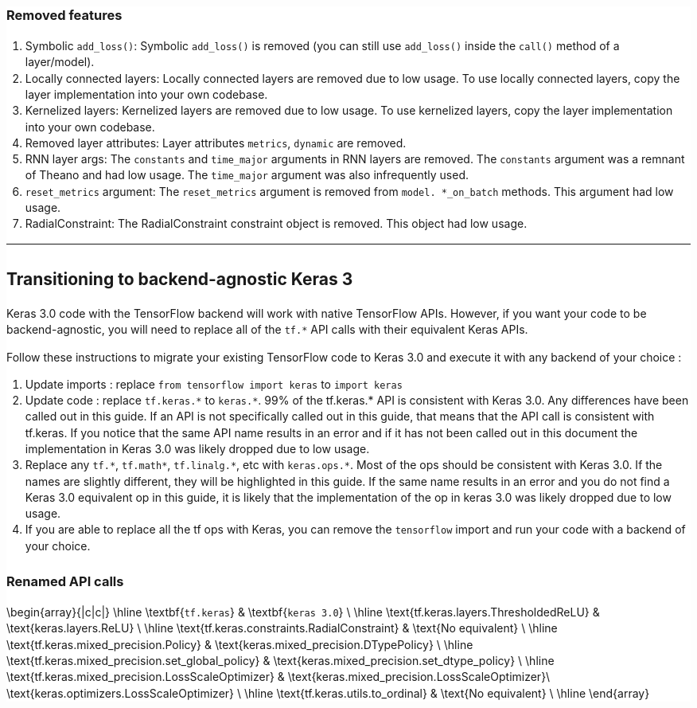 
### Removed features


1. Symbolic `add_loss()`: Symbolic `add_loss()` is removed (you can still use
`add_loss()` inside the `call()` method of a layer/model).
2. Locally connected layers: Locally connected layers are removed due to low usage. To
use locally connected layers, copy the layer implementation into your own codebase.
3. Kernelized layers: Kernelized layers are removed due to low usage. To use kernelized
layers, copy the layer implementation into your own codebase.
4. Removed layer attributes: Layer attributes `metrics`, `dynamic` are removed.
5. RNN layer args: The `constants` and `time_major` arguments in RNN layers are removed.
The `constants` argument was a remnant of Theano and had low usage. The `time_major`
argument was also infrequently used.
6. `reset_metrics` argument: The `reset_metrics` argument is removed from `model. *_on_batch`
methods. This argument had low usage.
7. RadialConstraint: The RadialConstraint constraint object is removed. This object had
low usage.

---
## Transitioning to backend-agnostic Keras 3

Keras 3.0 code with the TensorFlow backend will work with native TensorFlow APIs.
However, if you want your code to be backend-agnostic, you will need to replace all of
the `tf.*` API calls with their equivalent Keras APIs.

Follow these instructions to migrate your existing TensorFlow code to Keras 3.0 and execute
it with any backend of your choice :

1. Update imports : replace `from tensorflow import keras` to `import keras`
2. Update code : replace `tf.keras.*` to `keras.*`. 99% of the tf.keras.* API is
consistent with Keras 3.0. Any differences have been called out in this guide. If an API
is not specifically called out in this guide, that means that the API call is consistent
with tf.keras. If you notice that the same API name results in an error and if it has not
been called out in this document the implementation in Keras 3.0 was likely dropped due
to low usage.
3. Replace any `tf.*`, `tf.math*`, `tf.linalg.*`, etc with `keras.ops.*`. Most of the ops
should be consistent with Keras 3.0. If the names are slightly different, they will be
highlighted in this guide. If the same name results in an error and you do not find a
Keras 3.0 equivalent op in this guide, it is likely that the implementation of the op in
keras 3.0 was likely dropped due to low usage.
4. If you are able to replace all the tf ops with Keras, you can remove the `tensorflow`
import and run your code with a backend of your choice.

### Renamed API calls

\begin{array}{|c|c|}
\hline
\textbf{`tf.keras`} & \textbf{`keras 3.0`} \\
\hline
\text{tf.keras.layers.ThresholdedReLU} & \text{keras.layers.ReLU} \\ \hline
\text{tf.keras.constraints.RadialConstraint} & \text{No equivalent} \\ \hline
\text{tf.keras.mixed_precision.Policy} & \text{keras.mixed_precision.DTypePolicy} \\
\hline
\text{tf.keras.mixed_precision.set_global_policy} &
\text{keras.mixed_precision.set_dtype_policy} \\ \hline
\text{tf.keras.mixed_precision.LossScaleOptimizer} &
\text{keras.mixed_precision.LossScaleOptimizer}\\
\text{keras.optimizers.LossScaleOptimizer}  \\ \hline
\text{tf.keras.utils.to_ordinal} & \text{No equivalent} \\ \hline
\end{array}
